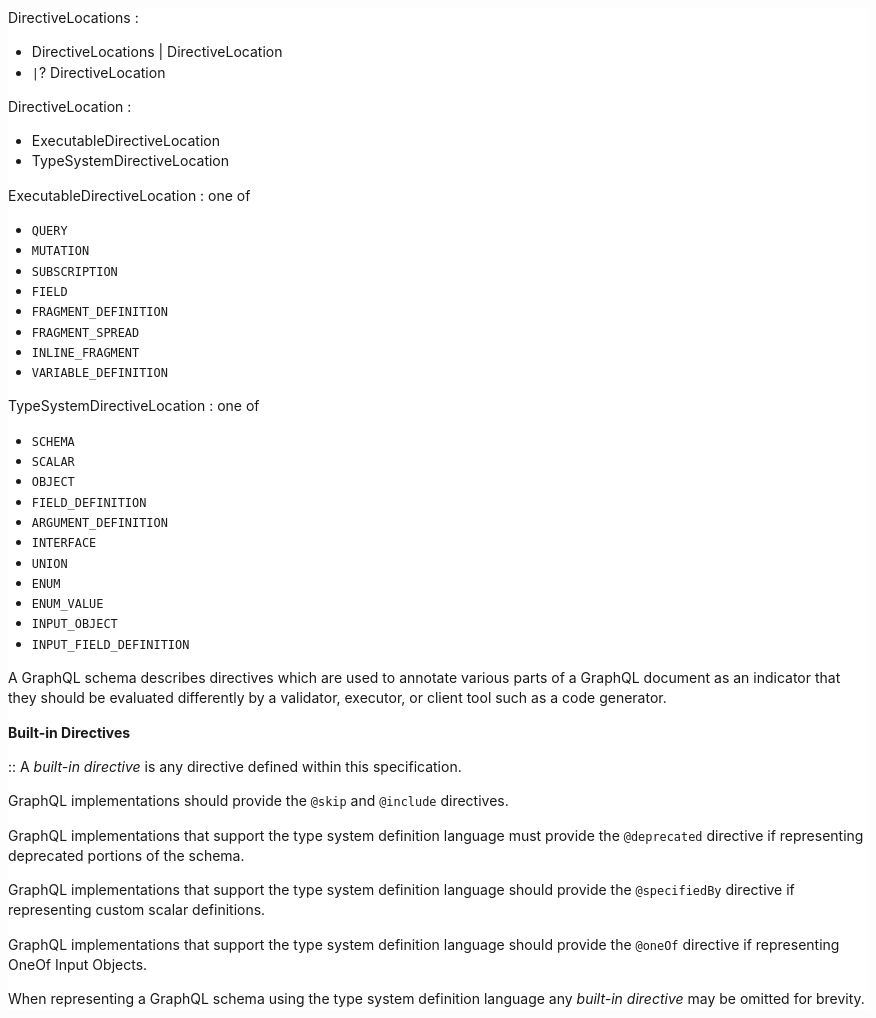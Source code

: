 DirectiveLocations :

- DirectiveLocations | DirectiveLocation
- `|`? DirectiveLocation

DirectiveLocation :

- ExecutableDirectiveLocation
- TypeSystemDirectiveLocation

ExecutableDirectiveLocation : one of

- `QUERY`
- `MUTATION`
- `SUBSCRIPTION`
- `FIELD`
- `FRAGMENT_DEFINITION`
- `FRAGMENT_SPREAD`
- `INLINE_FRAGMENT`
- `VARIABLE_DEFINITION`

TypeSystemDirectiveLocation : one of

- `SCHEMA`
- `SCALAR`
- `OBJECT`
- `FIELD_DEFINITION`
- `ARGUMENT_DEFINITION`
- `INTERFACE`
- `UNION`
- `ENUM`
- `ENUM_VALUE`
- `INPUT_OBJECT`
- `INPUT_FIELD_DEFINITION`

A GraphQL schema describes directives which are used to annotate various parts
of a GraphQL document as an indicator that they should be evaluated differently
by a validator, executor, or client tool such as a code generator.

**Built-in Directives**

:: A _built-in directive_ is any directive defined within this specification.

GraphQL implementations should provide the `@skip` and `@include` directives.

GraphQL implementations that support the type system definition language must
provide the `@deprecated` directive if representing deprecated portions of the
schema.

GraphQL implementations that support the type system definition language should
provide the `@specifiedBy` directive if representing custom scalar definitions.

GraphQL implementations that support the type system definition language should
provide the `@oneOf` directive if representing OneOf Input Objects.

When representing a GraphQL schema using the type system definition language any
_built-in directive_ may be omitted for brevity.
